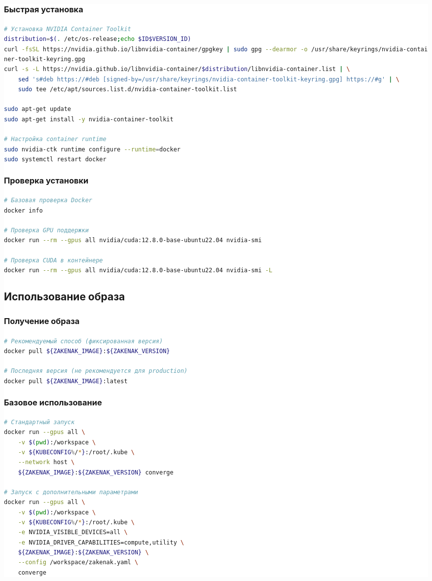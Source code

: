 ### Быстрая установка
```bash
# Установка NVIDIA Container Toolkit
distribution=$(. /etc/os-release;echo $ID$VERSION_ID)
curl -fsSL https://nvidia.github.io/libnvidia-container/gpgkey | sudo gpg --dearmor -o /usr/share/keyrings/nvidia-container-toolkit-keyring.gpg
curl -s -L https://nvidia.github.io/libnvidia-container/$distribution/libnvidia-container.list | \
    sed 's#deb https://#deb [signed-by=/usr/share/keyrings/nvidia-container-toolkit-keyring.gpg] https://#g' | \
    sudo tee /etc/apt/sources.list.d/nvidia-container-toolkit.list

sudo apt-get update
sudo apt-get install -y nvidia-container-toolkit

# Настройка container runtime
sudo nvidia-ctk runtime configure --runtime=docker
sudo systemctl restart docker
```

### Проверка установки
```bash
# Базовая проверка Docker
docker info

# Проверка GPU поддержки
docker run --rm --gpus all nvidia/cuda:12.8.0-base-ubuntu22.04 nvidia-smi

# Проверка CUDA в контейнере
docker run --rm --gpus all nvidia/cuda:12.8.0-base-ubuntu22.04 nvidia-smi -L
```

## Использование образа

### Получение образа
```bash
# Рекомендуемый способ (фиксированная версия)
docker pull ${ZAKENAK_IMAGE}:${ZAKENAK_VERSION}

# Последняя версия (не рекомендуется для production)
docker pull ${ZAKENAK_IMAGE}:latest
```

### Базовое использование

```bash
# Стандартный запуск
docker run --gpus all \
    -v $(pwd):/workspace \
    -v ${KUBECONFIG%/*}:/root/.kube \
    --network host \
    ${ZAKENAK_IMAGE}:${ZAKENAK_VERSION} converge

# Запуск с дополнительными параметрами
docker run --gpus all \
    -v $(pwd):/workspace \
    -v ${KUBECONFIG%/*}:/root/.kube \
    -e NVIDIA_VISIBLE_DEVICES=all \
    -e NVIDIA_DRIVER_CAPABILITIES=compute,utility \
    ${ZAKENAK_IMAGE}:${ZAKENAK_VERSION} \
    --config /workspace/zakenak.yaml \
    converge

```
